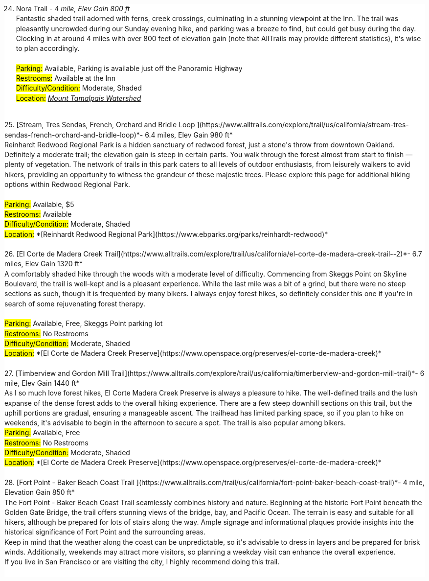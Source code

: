 24. [Nora Trail ](https://www.alltrails.com/trail/us/california/nora-trail)*- 4 mile, Elev Gain 800 ft*
<br>Fantastic shaded trail adorned with ferns, creek crossings, culminating in a stunning viewpoint at the Inn. The trail was pleasantly uncrowded during our Sunday evening hike, and parking was a breeze to find, but could get busy during the day. Clocking in at around 4 miles with over 800 feet of elevation gain (note that AllTrails may provide different statistics), it's wise to plan accordingly.<br><br>
<mark>Parking:</mark> Available, Parking is available just off the Panoramic Highway<br>
<mark>Restrooms:</mark> Available at the Inn<br>
<mark>Difficulty/Condition:</mark> Moderate, Shaded<br>
<mark>Location:</mark> *[Mount Tamalpais Watershed](https://www.marinwater.org/AboutMtTam)*<br>
<br>
25. [Stream, Tres Sendas, French, Orchard and Bridle Loop ](https://www.alltrails.com/explore/trail/us/california/stream-tres-sendas-french-orchard-and-bridle-loop)*- 6.4 miles, Elev Gain 980 ft*
<br>Reinhardt Redwood Regional Park is a hidden sanctuary of redwood forest, just a stone's throw from downtown Oakland. Definitely a moderate trail; the elevation gain is steep in certain parts. You walk through the forest almost from start to finish — plenty of vegetation. The network of trails in this park caters to all levels of outdoor enthusiasts, from leisurely walkers to avid hikers, providing an opportunity to witness the grandeur of these majestic trees. Please explore this page for additional hiking options within Redwood Regional Park.<br><br>
<mark>Parking:</mark> Available, $5<br>
<mark>Restrooms:</mark> Available<br>
<mark>Difficulty/Condition:</mark> Moderate, Shaded<br>
<mark>Location:</mark> *[Reinhardt Redwood Regional Park](https://www.ebparks.org/parks/reinhardt-redwood)*<br>
<br>
26. [El Corte de Madera Creek Trail](https://www.alltrails.com/explore/trail/us/california/el-corte-de-madera-creek-trail--2)*- 6.7 miles, Elev Gain 1320 ft*
<br>A comfortably shaded hike through the woods with a moderate level of difficulty. Commencing from Skeggs Point on Skyline Boulevard, the trail is well-kept and is a pleasant experience. While the last mile was a bit of a grind, but there were no steep sections as such, though it is frequented by many bikers. I always enjoy forest hikes, so definitely consider this one if you're in search of some rejuvenating forest therapy.<br><br>
<mark>Parking:</mark> Available, Free, Skeggs Point parking lot<br>
<mark>Restrooms:</mark> No Restrooms<br>
<mark>Difficulty/Condition:</mark> Moderate, Shaded<br>
<mark>Location:</mark> *[El Corte de Madera Creek Preserve](https://www.openspace.org/preserves/el-corte-de-madera-creek)*<br>
<br>
27. [Timberview and Gordon Mill Trail](https://www.alltrails.com/explore/trail/us/california/timerberview-and-gordon-mill-trail)*- 6 mile, Elev Gain 1440 ft*
<br>As I so much love forest hikes, El Corte Madera Creek Preserve is always a pleasure to hike. The well-defined trails and the lush expanse of the dense forest adds to the overall hiking experience. There are a few steep downhill sections on this trail, but the uphill portions are gradual, ensuring a manageable ascent. The trailhead has limited parking space, so if you plan to hike on weekends, it's advisable to begin in the afternoon to secure a spot. The trail is also popular among bikers.<br>
<mark>Parking:</mark> Available, Free<br>
<mark>Restrooms:</mark> No Restrooms<br>
<mark>Difficulty/Condition:</mark> Moderate, Shaded<br>
<mark>Location:</mark> *[El Corte de Madera Creek Preserve](https://www.openspace.org/preserves/el-corte-de-madera-creek)*<br>
<br>
28. [Fort Point - Baker Beach Coast Trail ](https://www.alltrails.com/trail/us/california/fort-point-baker-beach-coast-trail)*- 4 mile, Elevation Gain 850 ft*
<br>The Fort Point - Baker Beach Coast Trail seamlessly combines history and nature. Beginning at the historic Fort Point beneath the Golden Gate Bridge, the trail offers stunning views of the bridge, bay, and Pacific Ocean. The terrain is easy and suitable for all hikers, although be prepared for lots of stairs along the way. Ample signage and informational plaques provide insights into the historical significance of Fort Point and the surrounding areas.<br>
Keep in mind that the weather along the coast can be unpredictable, so it's advisable to dress in layers and be prepared for brisk winds. Additionally, weekends may attract more visitors, so planning a weekday visit can enhance the overall experience.<br>
If you live in San Francisco or are visiting the city, I highly recommend doing this trail.<br><br>